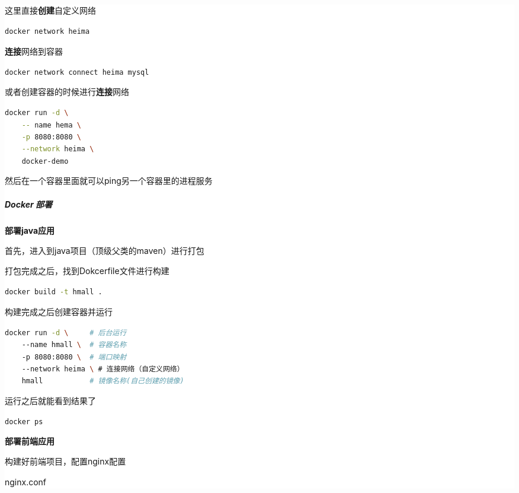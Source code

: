 

这里直接**创建**自定义网络

```bash
docker network heima
```

 **连接**网络到容器

```bash
docker network connect heima mysql
```

或者创建容器的时候进行**连接**网络

```bash
docker run -d \
	-- name hema \
    -p 8080:8080 \
    --network heima \
    docker-demo
```

然后在一个容器里面就可以ping另一个容器里的进程服务



##### Docker 部署

**部署java应用**

首先，进入到java项目（顶级父类的maven）进行打包

打包完成之后，找到Dokcerfile文件进行构建

```bash
docker build -t hmall .
```

构建完成之后创建容器并运行

```bash
docker run -d \		# 后台运行
	--name hmall \	# 容器名称
    -p 8080:8080 \	# 端口映射
    --network heima \ # 连接网络（自定义网络） 
    hmall			# 镜像名称(自己创建的镜像)
```

运行之后就能看到结果了

```bash
docker ps
```



**部署前端应用**

构建好前端项目，配置nginx配置

nginx.conf
